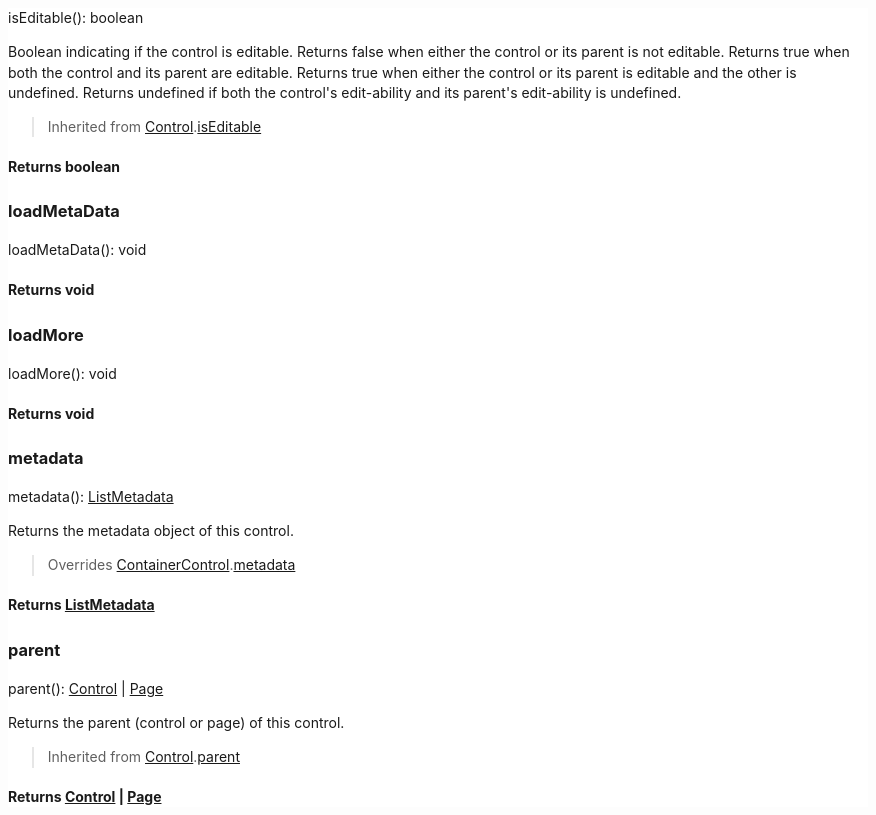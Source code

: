 
isEditable(): boolean

Boolean indicating if the control is editable.
Returns false when either the control or its parent is not editable.
Returns true when both the control and its parent are editable.
Returns true when either the control or its parent is editable and the other is undefined.
Returns undefined if both the control's edit-ability and its parent's edit-ability is undefined.

> Inherited from [Control](view-model-control-basecontrol-icontrol-icontrol.md).[isEditable](view-model-control-basecontrol-icontrol-icontrol.md#iseditable)

#### Returns boolean



### loadMetaData


loadMetaData(): void



#### Returns void

### loadMore


loadMore(): void



#### Returns void

### metadata


metadata(): [ListMetadata](view-model-control-list-ilist-ilistmetadata.md)

Returns the metadata object of this control.

> Overrides [ContainerControl](view-model-control-container-icontainercontrol-icontainercontrol.md).[metadata](view-model-control-container-icontainercontrol-icontainercontrol.md#metadata)

#### Returns [ListMetadata](view-model-control-list-ilist-ilistmetadata.md)



### parent


parent(): [Control](view-model-control-basecontrol-icontrol-icontrol.md) &#124; [Page](view-model-ipage-ipage.md)

Returns the parent (control or page) of this control.

> Inherited from [Control](view-model-control-basecontrol-icontrol-icontrol.md).[parent](view-model-control-basecontrol-icontrol-icontrol.md#parent)

#### Returns [Control](view-model-control-basecontrol-icontrol-icontrol.md) &#124; [Page](view-model-ipage-ipage.md)
